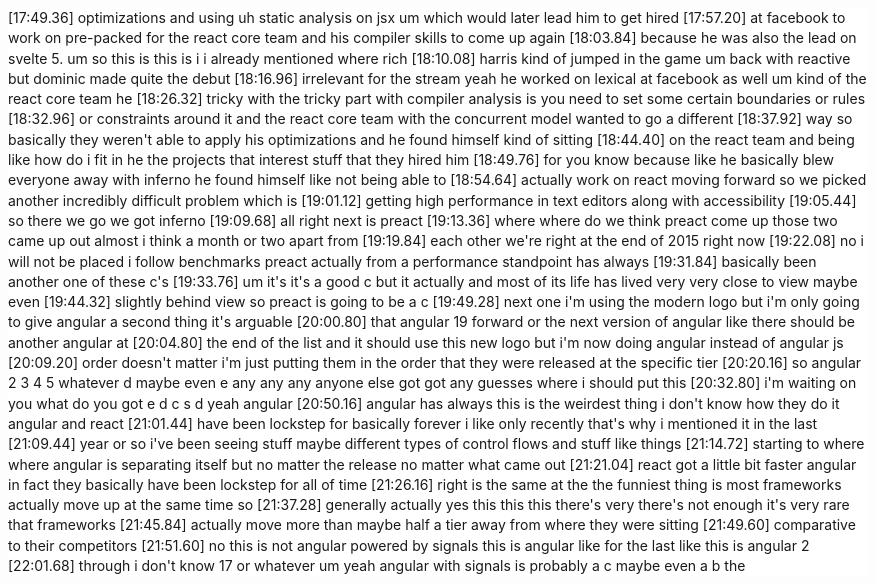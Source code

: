 [17:49.36] optimizations and using uh static analysis on jsx um which would later lead him to get hired
[17:57.20] at facebook to work on pre-packed for the react core team and his compiler skills to come up again
[18:03.84] because he was also the lead on svelte 5. um so this is this is i i already mentioned where rich
[18:10.08] harris kind of jumped in the game um back with reactive but dominic made quite the debut
[18:16.96] irrelevant for the stream yeah he worked on lexical at facebook as well um kind of the react core team he
[18:26.32] tricky with the tricky part with compiler analysis is you need to set some certain boundaries or rules
[18:32.96] or constraints around it and the react core team with the concurrent model wanted to go a different
[18:37.92] way so basically they weren't able to apply his optimizations and he found himself kind of sitting
[18:44.40] on the react team and being like how do i fit in he the projects that interest stuff that they hired him
[18:49.76] for you know because like he basically blew everyone away with inferno he found himself like not being able to
[18:54.64] actually work on react moving forward so we picked another incredibly difficult problem which is
[19:01.12] getting high performance in text editors along with accessibility
[19:05.44] so there we go we got inferno
[19:09.68] all right next is preact
[19:13.36] where where do we think preact come up those two came up out almost i think a month or two apart from
[19:19.84] each other we're right at the end of 2015 right now
[19:22.08] no i will not be placed i follow benchmarks preact actually from a performance standpoint has always
[19:31.84] basically been another one of these c's
[19:33.76] um it's it's a good c but it actually and most of its life has lived very very close to view maybe even
[19:44.32] slightly behind view so preact is going to be a c
[19:49.28] next one i'm using the modern logo but i'm only going to give angular a second thing it's arguable
[20:00.80] that angular 19 forward or the next version of angular like there should be another angular at
[20:04.80] the end of the list and it should use this new logo but i'm now doing angular instead of angular js
[20:09.20] order doesn't matter i'm just putting them in the order that they were released at the specific tier
[20:20.16] so angular 2 3 4 5 whatever d maybe even e any any any anyone else got got any guesses where i should put this
[20:32.80] i'm waiting on you what do you got e d c s d yeah angular
[20:50.16] angular has always this is the weirdest thing i don't know how they do it angular and react
[21:01.44] have been lockstep for basically forever i like only recently that's why i mentioned it in the last
[21:09.44] year or so i've been seeing stuff maybe different types of control flows and stuff like things
[21:14.72] starting to where where angular is separating itself but no matter the release no matter what came out
[21:21.04] react got a little bit faster angular in fact they basically have been lockstep for all of time
[21:26.16] right is the same at the the funniest thing is most frameworks actually move up at the same time so
[21:37.28] generally actually yes this this this there's very there's not enough it's very rare that frameworks
[21:45.84] actually move more than maybe half a tier away from where they were sitting
[21:49.60] comparative to their competitors
[21:51.60] no this is not angular powered by signals this is angular like for the last like this is angular 2
[22:01.68] through i don't know 17 or whatever um yeah angular with signals is probably a c maybe even a b the